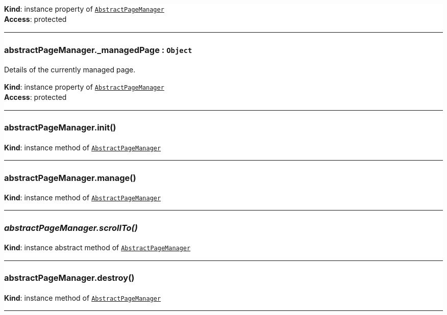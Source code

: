 **Kind**: instance property of [<code>AbstractPageManager</code>](#AbstractPageManager)  
**Access**: protected  

* * *

### abstractPageManager._managedPage : <code>Object</code>&nbsp;<a name="AbstractPageManager+_managedPage" href="https://github.com/seznam/IMA.js-core/tree/0.15.12/page/manager/AbstractPageManager.js#L80" target="_blank"><span class="icon"><i class="fas fa-external-link-alt fa-xs"></i></span></a>
Details of the currently managed page.

**Kind**: instance property of [<code>AbstractPageManager</code>](#AbstractPageManager)  
**Access**: protected  

* * *

### abstractPageManager.init()&nbsp;<a name="AbstractPageManager+init" href="https://github.com/seznam/IMA.js-core/tree/0.15.12/page/manager/AbstractPageManager.js#L86" target="_blank"><span class="icon"><i class="fas fa-external-link-alt fa-xs"></i></span></a>
**Kind**: instance method of [<code>AbstractPageManager</code>](#AbstractPageManager)  

* * *

### abstractPageManager.manage()&nbsp;<a name="AbstractPageManager+manage" href="https://github.com/seznam/IMA.js-core/tree/0.15.12/page/manager/AbstractPageManager.js#L96" target="_blank"><span class="icon"><i class="fas fa-external-link-alt fa-xs"></i></span></a>
**Kind**: instance method of [<code>AbstractPageManager</code>](#AbstractPageManager)  

* * *

### *abstractPageManager.scrollTo()*&nbsp;<a name="AbstractPageManager+scrollTo" href="https://github.com/seznam/IMA.js-core/tree/0.15.12/page/manager/AbstractPageManager.js#L138" target="_blank"><span class="icon"><i class="fas fa-external-link-alt fa-xs"></i></span></a>
**Kind**: instance abstract method of [<code>AbstractPageManager</code>](#AbstractPageManager)  

* * *

### abstractPageManager.destroy()&nbsp;<a name="AbstractPageManager+destroy" href="https://github.com/seznam/IMA.js-core/tree/0.15.12/page/manager/AbstractPageManager.js#L147" target="_blank"><span class="icon"><i class="fas fa-external-link-alt fa-xs"></i></span></a>
**Kind**: instance method of [<code>AbstractPageManager</code>](#AbstractPageManager)  

* * *
